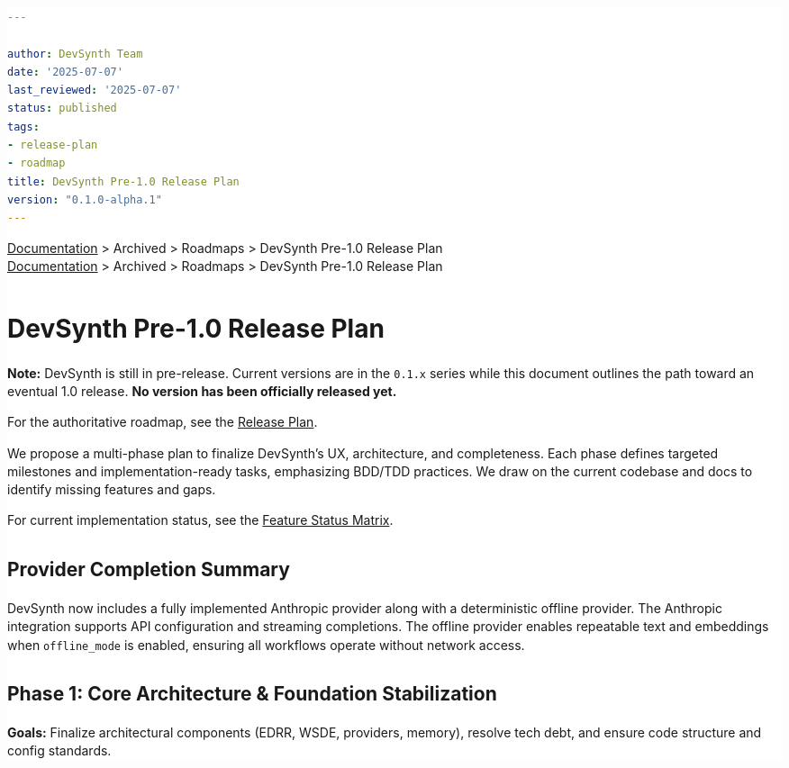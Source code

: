 ```yaml
---

author: DevSynth Team
date: '2025-07-07'
last_reviewed: '2025-07-07'
status: published
tags:
- release-plan
- roadmap
title: DevSynth Pre-1.0 Release Plan
version: "0.1.0-alpha.1"
---
```

<div class="breadcrumbs">
<a href="../index.md">Documentation</a> &gt; Archived &gt; Roadmaps &gt; DevSynth Pre-1.0 Release Plan
</div>

<div class="breadcrumbs">
<a href="../index.md">Documentation</a> &gt; Archived &gt; Roadmaps &gt; DevSynth Pre-1.0 Release Plan
</div>

# DevSynth Pre-1.0 Release Plan

**Note:** DevSynth is still in pre-release. Current versions are in the `0.1.x`
series while this document outlines the path toward an eventual 1.0 release.
**No version has been officially released yet.**

For the authoritative roadmap, see the [Release Plan](release_plan.md).

We propose a multi-phase plan to finalize DevSynth’s UX, architecture, and completeness.  Each phase defines targeted milestones and implementation-ready tasks, emphasizing BDD/TDD practices.  We draw on the current codebase and docs to identify missing features and gaps.

For current implementation status, see the
[Feature Status Matrix](../implementation/feature_status_matrix.md).

## Provider Completion Summary

DevSynth now includes a fully implemented Anthropic provider along with a
deterministic offline provider. The Anthropic integration supports API
configuration and streaming completions. The offline provider enables
repeatable text and embeddings when `offline_mode` is enabled, ensuring all
workflows operate without network access.

## Phase 1: Core Architecture & Foundation Stabilization

**Goals:** Finalize architectural components (EDRR, WSDE, providers, memory), resolve tech debt, and ensure code structure and config standards.
